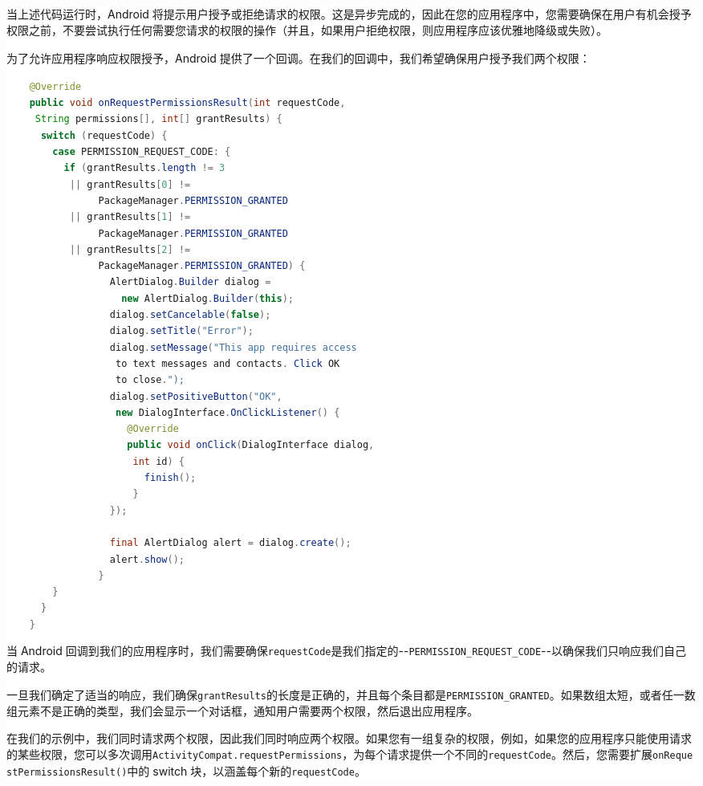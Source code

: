 ```java
```

当上述代码运行时，Android 将提示用户授予或拒绝请求的权限。这是异步完成的，因此在您的应用程序中，您需要确保在用户有机会授予权限之前，不要尝试执行任何需要您请求的权限的操作（并且，如果用户拒绝权限，则应用程序应该优雅地降级或失败）。

为了允许应用程序响应权限授予，Android 提供了一个回调。在我们的回调中，我们希望确保用户授予我们两个权限：

```java
    @Override 
    public void onRequestPermissionsResult(int requestCode, 
     String permissions[], int[] grantResults) { 
      switch (requestCode) { 
        case PERMISSION_REQUEST_CODE: { 
          if (grantResults.length != 3 
           || grantResults[0] !=  
                PackageManager.PERMISSION_GRANTED 
           || grantResults[1] !=  
                PackageManager.PERMISSION_GRANTED 
           || grantResults[2] !=  
                PackageManager.PERMISSION_GRANTED) { 
                  AlertDialog.Builder dialog =  
                    new AlertDialog.Builder(this); 
                  dialog.setCancelable(false); 
                  dialog.setTitle("Error"); 
                  dialog.setMessage("This app requires access
                   to text messages and contacts. Click OK
                   to close."); 
                  dialog.setPositiveButton("OK",  
                   new DialogInterface.OnClickListener() { 
                     @Override 
                     public void onClick(DialogInterface dialog,  
                      int id) { 
                        finish(); 
                      } 
                  }); 

                  final AlertDialog alert = dialog.create(); 
                  alert.show(); 
                } 
        } 
      } 
    } 

```

当 Android 回调到我们的应用程序时，我们需要确保`requestCode`是我们指定的--`PERMISSION_REQUEST_CODE`--以确保我们只响应我们自己的请求。

一旦我们确定了适当的响应，我们确保`grantResults`的长度是正确的，并且每个条目都是`PERMISSION_GRANTED`。如果数组太短，或者任一数组元素不是正确的类型，我们会显示一个对话框，通知用户需要两个权限，然后退出应用程序。

在我们的示例中，我们同时请求两个权限，因此我们同时响应两个权限。如果您有一组复杂的权限，例如，如果您的应用程序只能使用请求的某些权限，您可以多次调用`ActivityCompat.requestPermissions`，为每个请求提供一个不同的`requestCode`。然后，您需要扩展`onRequestPermissionsResult()`中的 switch 块，以涵盖每个新的`requestCode`。
